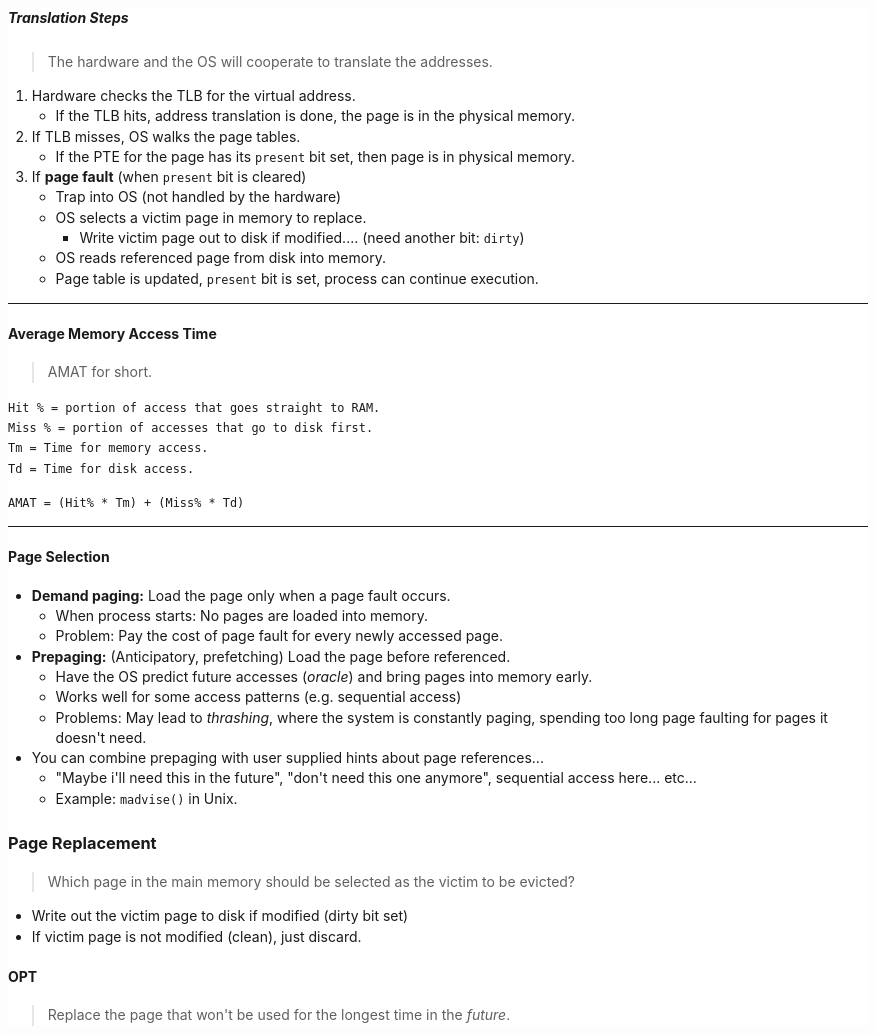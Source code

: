 
##### Translation Steps

> The hardware and the OS will cooperate to translate the addresses.

1. Hardware checks the TLB for the virtual address.
	- If the TLB hits, address translation is done, the page is in the physical memory.
2. If TLB misses, OS walks the page tables.
	- If the PTE for the page has its `present` bit set, then page is in physical memory.
3. If **page fault** (when `present` bit is cleared)
	- Trap into OS (not handled by the hardware)
	- OS selects a victim page in memory to replace.
		- Write victim page out to disk if modified.... (need another bit: `dirty`)
	- OS reads referenced page from disk into memory.
	- Page table is updated, `present` bit is set, process can continue execution.

---

#### Average Memory Access Time

> AMAT for short.

	Hit % = portion of access that goes straight to RAM.
	Miss % = portion of accesses that go to disk first.
	Tm = Time for memory access.
	Td = Time for disk access.

`AMAT = (Hit% * Tm) + (Miss% * Td)`

---
#### Page Selection

- **Demand paging:** Load the page only when a page fault occurs.
	- When process starts: No pages are loaded into memory.
	- Problem: Pay the cost of page fault for every newly accessed page.
- **Prepaging:** (Anticipatory, prefetching) Load the page before referenced.
	- Have the OS predict future accesses (*oracle*) and bring pages into memory early.
	- Works well for some access patterns (e.g. sequential access)
	- Problems: May lead to *thrashing*, where the system is constantly paging, spending too long page faulting for pages it doesn't need.
- You can combine prepaging with user supplied hints about page references...
	- "Maybe i'll need this in the future", "don't need this one anymore", sequential access here... etc...
	- Example: `madvise()` in Unix.

### Page Replacement

> Which page in the main memory should be selected as the victim to be evicted?

- Write out the victim page to disk if modified (dirty bit set)
- If victim page is not modified (clean), just discard.

#### OPT

> Replace the page that won't be used for the longest time in the *future*.
